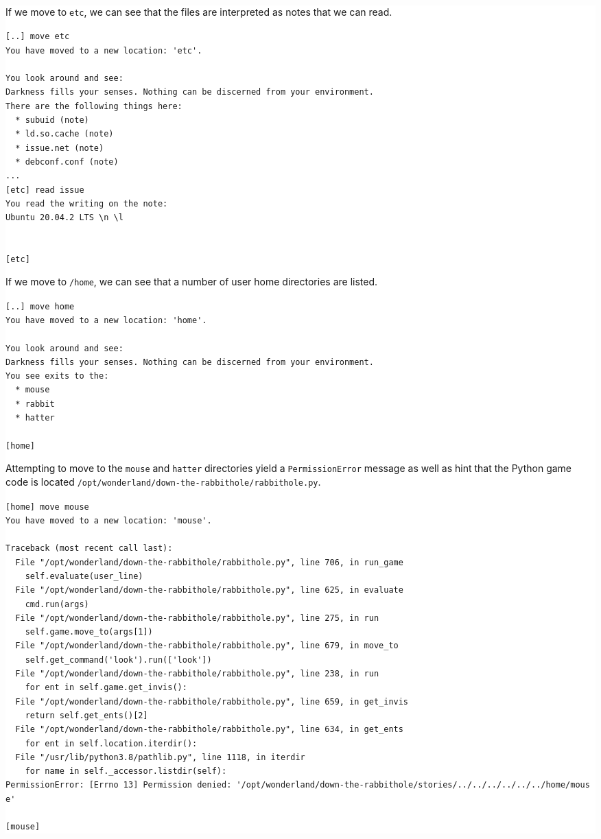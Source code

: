 If we move to `etc`, we can see that the files are interpreted as notes that we can read.

```shell
[..] move etc
You have moved to a new location: 'etc'.

You look around and see:
Darkness fills your senses. Nothing can be discerned from your environment.
There are the following things here:
  * subuid (note)
  * ld.so.cache (note)
  * issue.net (note)
  * debconf.conf (note)
...
[etc] read issue
You read the writing on the note:
Ubuntu 20.04.2 LTS \n \l


[etc]
```

If we move to `/home`, we can see that a number of user home directories are listed.

```shell
[..] move home
You have moved to a new location: 'home'.

You look around and see:
Darkness fills your senses. Nothing can be discerned from your environment.
You see exits to the:
  * mouse
  * rabbit
  * hatter

[home]
```

Attempting to move to the `mouse` and `hatter` directories yield a `PermissionError` message as well
as hint that the Python game code is located `/opt/wonderland/down-the-rabbithole/rabbithole.py`.

```shell
[home] move mouse
You have moved to a new location: 'mouse'.

Traceback (most recent call last):
  File "/opt/wonderland/down-the-rabbithole/rabbithole.py", line 706, in run_game
    self.evaluate(user_line)
  File "/opt/wonderland/down-the-rabbithole/rabbithole.py", line 625, in evaluate
    cmd.run(args)
  File "/opt/wonderland/down-the-rabbithole/rabbithole.py", line 275, in run
    self.game.move_to(args[1])
  File "/opt/wonderland/down-the-rabbithole/rabbithole.py", line 679, in move_to
    self.get_command('look').run(['look'])
  File "/opt/wonderland/down-the-rabbithole/rabbithole.py", line 238, in run
    for ent in self.game.get_invis():
  File "/opt/wonderland/down-the-rabbithole/rabbithole.py", line 659, in get_invis
    return self.get_ents()[2]
  File "/opt/wonderland/down-the-rabbithole/rabbithole.py", line 634, in get_ents
    for ent in self.location.iterdir():
  File "/usr/lib/python3.8/pathlib.py", line 1118, in iterdir
    for name in self._accessor.listdir(self):
PermissionError: [Errno 13] Permission denied: '/opt/wonderland/down-the-rabbithole/stories/../../../../../../home/mouse'

[mouse]
```